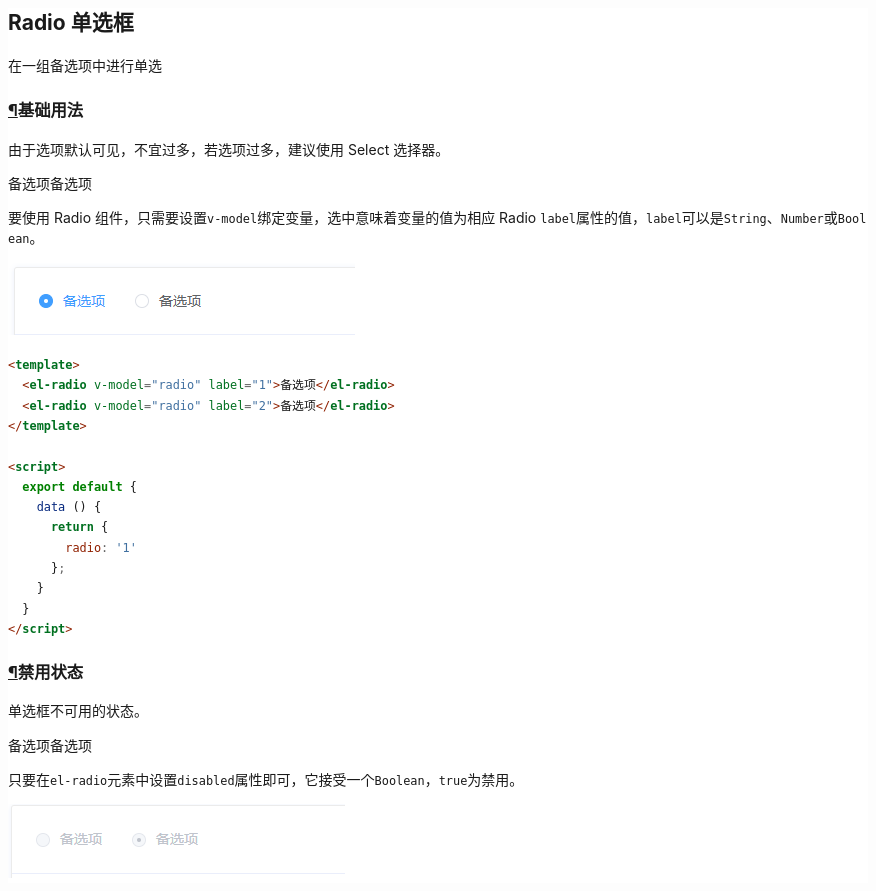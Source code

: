 ## Radio 单选框

在一组备选项中进行单选

### [¶](https://element.eleme.cn/2.0/#/zh-CN/component/radio#ji-chu-yong-fa)基础用法

由于选项默认可见，不宜过多，若选项过多，建议使用 Select 选择器。

备选项备选项

要使用 Radio 组件，只需要设置`v-model`绑定变量，选中意味着变量的值为相应 Radio `label`属性的值，`label`可以是`String`、`Number`或`Boolean`。

![image-20191104222931440](./配图/18.png)



```html
<template>
  <el-radio v-model="radio" label="1">备选项</el-radio>
  <el-radio v-model="radio" label="2">备选项</el-radio>
</template>

<script>
  export default {
    data () {
      return {
        radio: '1'
      };
    }
  }
</script>
```

### [¶](https://element.eleme.cn/2.0/#/zh-CN/component/radio#jin-yong-zhuang-tai)禁用状态

单选框不可用的状态。

备选项备选项

只要在`el-radio`元素中设置`disabled`属性即可，它接受一个`Boolean`，`true`为禁用。

![image-20191104222954225](./配图/19.png)

